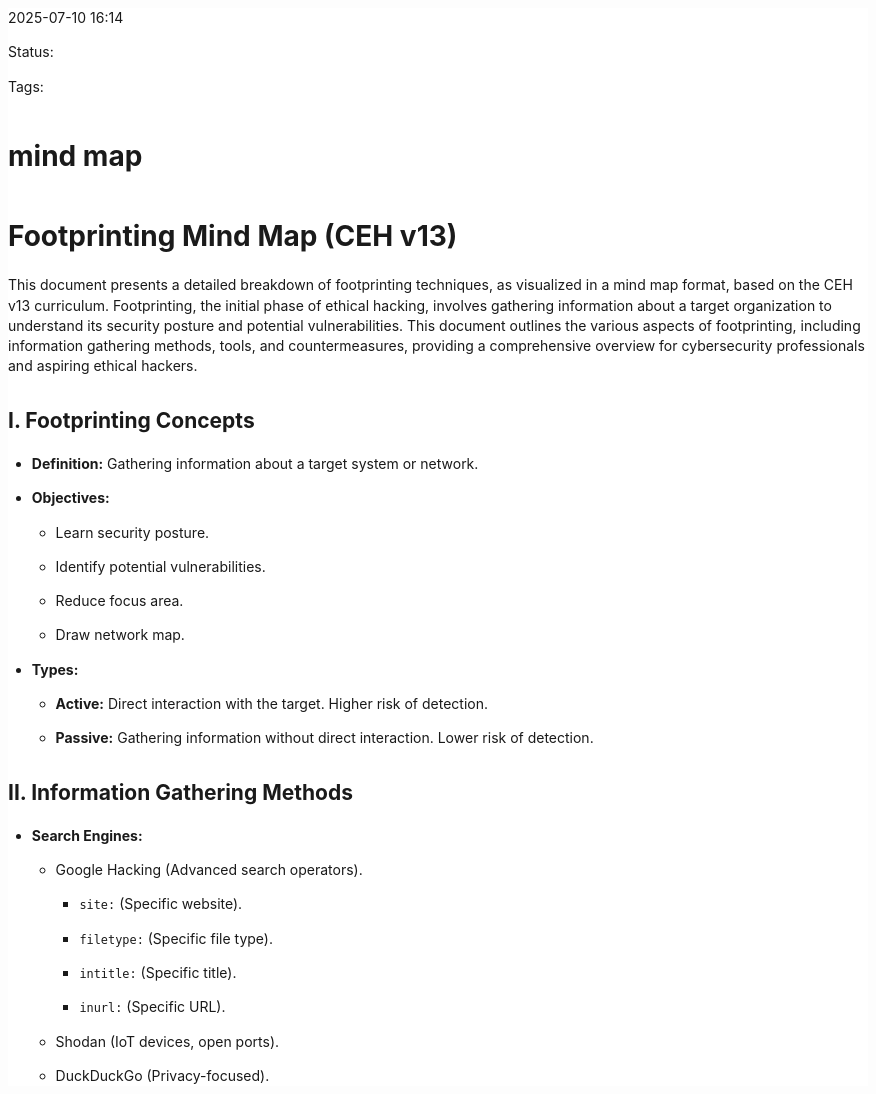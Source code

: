 
2025-07-10 16:14

Status:

Tags:

# mind map




# Footprinting Mind Map (CEH v13)

This document presents a detailed breakdown of footprinting techniques, as visualized in a mind map format, based on the CEH v13 curriculum. Footprinting, the initial phase of ethical hacking, involves gathering information about a target organization to understand its security posture and potential vulnerabilities. This document outlines the various aspects of footprinting, including information gathering methods, tools, and countermeasures, providing a comprehensive overview for cybersecurity professionals and aspiring ethical hackers.

## I. Footprinting Concepts

- **Definition:** Gathering information about a target system or network.
    
- **Objectives:**
    
    - Learn security posture.
        
    - Identify potential vulnerabilities.
        
    - Reduce focus area.
        
    - Draw network map.
        
- **Types:**
    
    - **Active:** Direct interaction with the target. Higher risk of detection.
        
    - **Passive:** Gathering information without direct interaction. Lower risk of detection.
        

## II. Information Gathering Methods

- **Search Engines:**
    
    - Google Hacking (Advanced search operators).
        
        - `site:` (Specific website).
            
        - `filetype:` (Specific file type).
            
        - `intitle:` (Specific title).
            
        - `inurl:` (Specific URL).
            
    - Shodan (IoT devices, open ports).
        
    - DuckDuckGo (Privacy-focused).
        